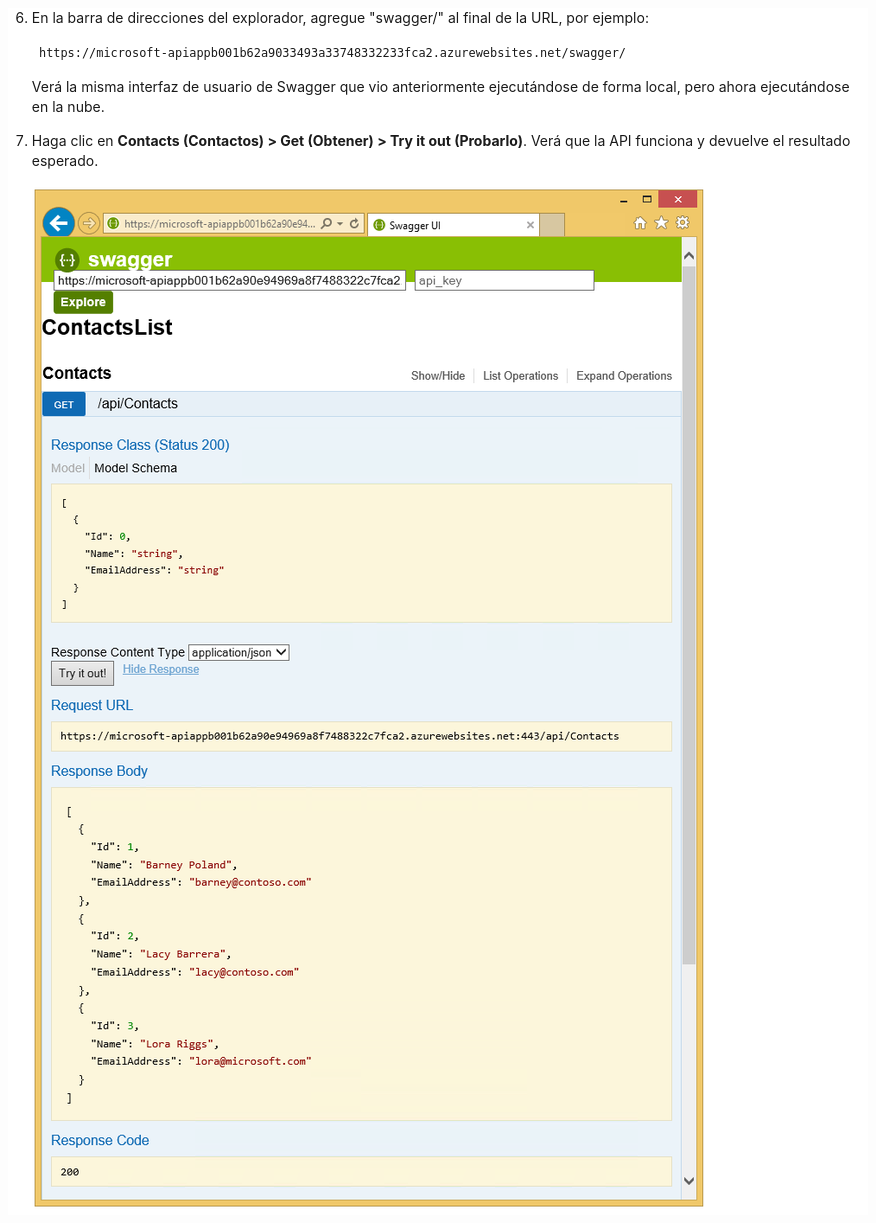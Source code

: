 6. En la barra de direcciones del explorador, agregue "swagger/" al final de la URL, por ejemplo:

		https://microsoft-apiappb001b62a9033493a33748332233fca2.azurewebsites.net/swagger/

	Verá la misma interfaz de usuario de Swagger que vio anteriormente ejecutándose de forma local, pero ahora ejecutándose en la nube.

2. Haga clic en **Contacts (Contactos) > Get (Obtener) > Try it out (Probarlo)**. Verá que la API funciona y devuelve el resultado esperado.

	![](./media/app-service-dotnet-create-api-app-vs2015/runninginazure.png)
